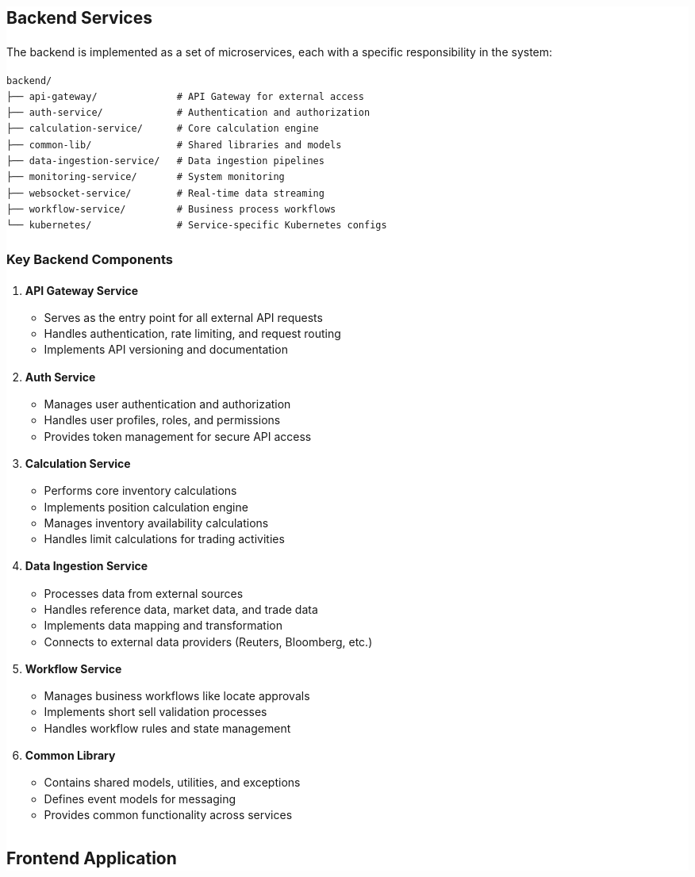 ## Backend Services

The backend is implemented as a set of microservices, each with a specific responsibility in the system:

```
backend/
├── api-gateway/              # API Gateway for external access
├── auth-service/             # Authentication and authorization
├── calculation-service/      # Core calculation engine
├── common-lib/               # Shared libraries and models
├── data-ingestion-service/   # Data ingestion pipelines
├── monitoring-service/       # System monitoring
├── websocket-service/        # Real-time data streaming
├── workflow-service/         # Business process workflows
└── kubernetes/               # Service-specific Kubernetes configs
```

### Key Backend Components

1. **API Gateway Service**
   - Serves as the entry point for all external API requests
   - Handles authentication, rate limiting, and request routing
   - Implements API versioning and documentation

2. **Auth Service**
   - Manages user authentication and authorization
   - Handles user profiles, roles, and permissions
   - Provides token management for secure API access

3. **Calculation Service**
   - Performs core inventory calculations
   - Implements position calculation engine
   - Manages inventory availability calculations
   - Handles limit calculations for trading activities

4. **Data Ingestion Service**
   - Processes data from external sources
   - Handles reference data, market data, and trade data
   - Implements data mapping and transformation
   - Connects to external data providers (Reuters, Bloomberg, etc.)

5. **Workflow Service**
   - Manages business workflows like locate approvals
   - Implements short sell validation processes
   - Handles workflow rules and state management

6. **Common Library**
   - Contains shared models, utilities, and exceptions
   - Defines event models for messaging
   - Provides common functionality across services

## Frontend Application
